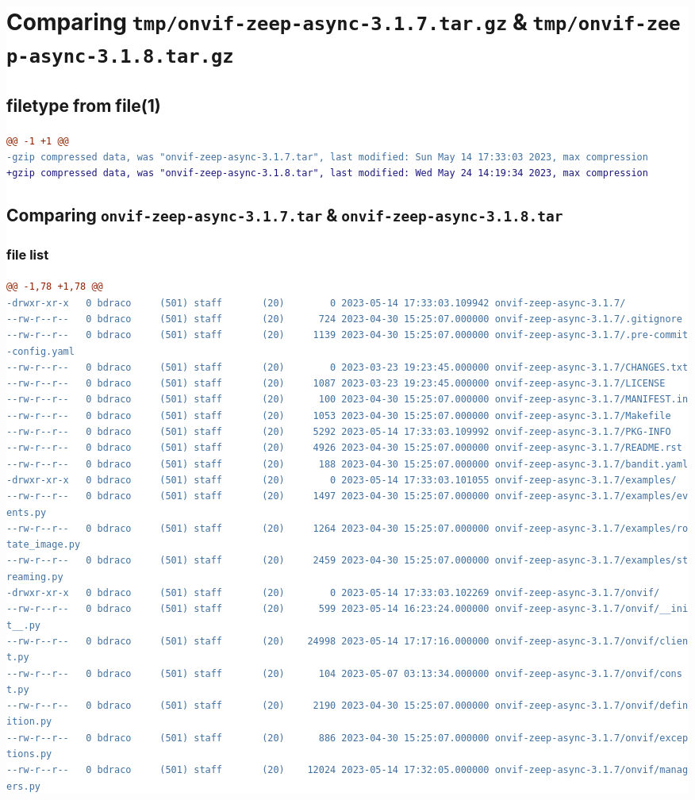 # Comparing `tmp/onvif-zeep-async-3.1.7.tar.gz` & `tmp/onvif-zeep-async-3.1.8.tar.gz`

## filetype from file(1)

```diff
@@ -1 +1 @@
-gzip compressed data, was "onvif-zeep-async-3.1.7.tar", last modified: Sun May 14 17:33:03 2023, max compression
+gzip compressed data, was "onvif-zeep-async-3.1.8.tar", last modified: Wed May 24 14:19:34 2023, max compression
```

## Comparing `onvif-zeep-async-3.1.7.tar` & `onvif-zeep-async-3.1.8.tar`

### file list

```diff
@@ -1,78 +1,78 @@
-drwxr-xr-x   0 bdraco     (501) staff       (20)        0 2023-05-14 17:33:03.109942 onvif-zeep-async-3.1.7/
--rw-r--r--   0 bdraco     (501) staff       (20)      724 2023-04-30 15:25:07.000000 onvif-zeep-async-3.1.7/.gitignore
--rw-r--r--   0 bdraco     (501) staff       (20)     1139 2023-04-30 15:25:07.000000 onvif-zeep-async-3.1.7/.pre-commit-config.yaml
--rw-r--r--   0 bdraco     (501) staff       (20)        0 2023-03-23 19:23:45.000000 onvif-zeep-async-3.1.7/CHANGES.txt
--rw-r--r--   0 bdraco     (501) staff       (20)     1087 2023-03-23 19:23:45.000000 onvif-zeep-async-3.1.7/LICENSE
--rw-r--r--   0 bdraco     (501) staff       (20)      100 2023-04-30 15:25:07.000000 onvif-zeep-async-3.1.7/MANIFEST.in
--rw-r--r--   0 bdraco     (501) staff       (20)     1053 2023-04-30 15:25:07.000000 onvif-zeep-async-3.1.7/Makefile
--rw-r--r--   0 bdraco     (501) staff       (20)     5292 2023-05-14 17:33:03.109992 onvif-zeep-async-3.1.7/PKG-INFO
--rw-r--r--   0 bdraco     (501) staff       (20)     4926 2023-04-30 15:25:07.000000 onvif-zeep-async-3.1.7/README.rst
--rw-r--r--   0 bdraco     (501) staff       (20)      188 2023-04-30 15:25:07.000000 onvif-zeep-async-3.1.7/bandit.yaml
-drwxr-xr-x   0 bdraco     (501) staff       (20)        0 2023-05-14 17:33:03.101055 onvif-zeep-async-3.1.7/examples/
--rw-r--r--   0 bdraco     (501) staff       (20)     1497 2023-04-30 15:25:07.000000 onvif-zeep-async-3.1.7/examples/events.py
--rw-r--r--   0 bdraco     (501) staff       (20)     1264 2023-04-30 15:25:07.000000 onvif-zeep-async-3.1.7/examples/rotate_image.py
--rw-r--r--   0 bdraco     (501) staff       (20)     2459 2023-04-30 15:25:07.000000 onvif-zeep-async-3.1.7/examples/streaming.py
-drwxr-xr-x   0 bdraco     (501) staff       (20)        0 2023-05-14 17:33:03.102269 onvif-zeep-async-3.1.7/onvif/
--rw-r--r--   0 bdraco     (501) staff       (20)      599 2023-05-14 16:23:24.000000 onvif-zeep-async-3.1.7/onvif/__init__.py
--rw-r--r--   0 bdraco     (501) staff       (20)    24998 2023-05-14 17:17:16.000000 onvif-zeep-async-3.1.7/onvif/client.py
--rw-r--r--   0 bdraco     (501) staff       (20)      104 2023-05-07 03:13:34.000000 onvif-zeep-async-3.1.7/onvif/const.py
--rw-r--r--   0 bdraco     (501) staff       (20)     2190 2023-04-30 15:25:07.000000 onvif-zeep-async-3.1.7/onvif/definition.py
--rw-r--r--   0 bdraco     (501) staff       (20)      886 2023-04-30 15:25:07.000000 onvif-zeep-async-3.1.7/onvif/exceptions.py
--rw-r--r--   0 bdraco     (501) staff       (20)    12024 2023-05-14 17:32:05.000000 onvif-zeep-async-3.1.7/onvif/managers.py
```